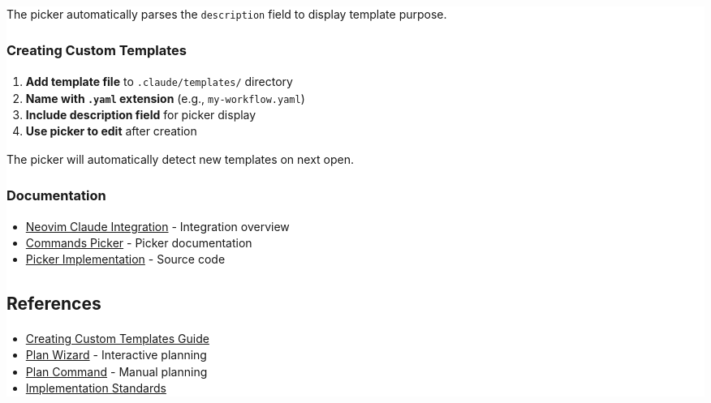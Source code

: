 The picker automatically parses the `description` field to display template purpose.

### Creating Custom Templates

1. **Add template file** to `.claude/templates/` directory
2. **Name with `.yaml` extension** (e.g., `my-workflow.yaml`)
3. **Include description field** for picker display
4. **Use picker to edit** after creation

The picker will automatically detect new templates on next open.

### Documentation

- [Neovim Claude Integration](../../nvim/lua/neotex/plugins/ai/claude/README.md) - Integration overview
- [Commands Picker](../../nvim/lua/neotex/plugins/ai/claude/commands/README.md) - Picker documentation
- [Picker Implementation](../../nvim/lua/neotex/plugins/ai/claude/commands/picker.lua) - Source code

## References

- [Creating Custom Templates Guide](../docs/template-system-guide.md)
- [Plan Wizard](/commands/plan-wizard.md) - Interactive planning
- [Plan Command](../commands/plan.md) - Manual planning
- [Implementation Standards](../../CLAUDE.md)

